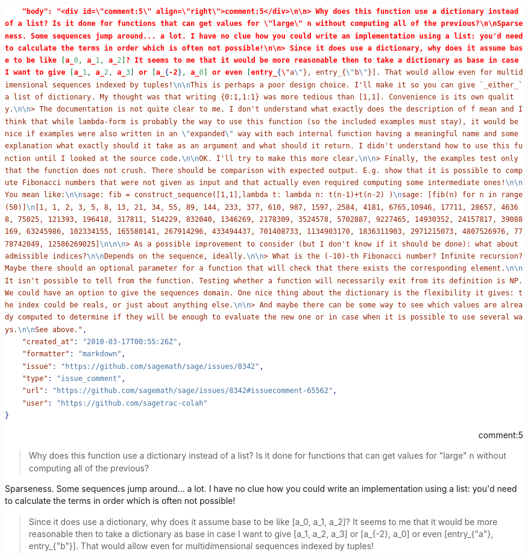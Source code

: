 ```json
    "body": "<div id=\"comment:5\" align=\"right\">comment:5</div>\n\n> Why does this function use a dictionary instead of a list? Is it done for functions that can get values for \"large\" n without computing all of the previous?\n\nSparseness. Some sequences jump around... a lot. I have no clue how you could write an implementation using a list: you'd need to calculate the terms in order which is often not possible!\n\n> Since it does use a dictionary, why does it assume base to be like [a_0, a_1, a_2]? It seems to me that it would be more reasonable then to take a dictionary as base in case I want to give [a_1, a_2, a_3] or [a_{-2}, a_0] or even [entry_{\"a\"}, entry_{\"b\"}]. That would allow even for multidimensional sequences indexed by tuples!\n\nThis is perhaps a poor design choice. I'll make it so you can give `_either_` a list of dictionary. My thought was that writing {0:1,1:1} was more tedious than [1,1]. Convenience is its own quality.\n\n> The documentation is not quite clear to me. I don't understand what exactly does the description of f mean and I think that while lambda-form is probably the way to use this function (so the included examples must stay), it would be nice if examples were also written in an \"expanded\" way with each internal function having a meaningful name and some explanation what exactly should it take as an argument and what should it return. I didn't understand how to use this function until I looked at the source code.\n\nOK. I'll try to make this more clear.\n\n> Finally, the examples test only that the function does not crush. There should be comparison with expected output. E.g. show that it is possible to compute Fibonacci numbers that were not given as input and that actually even required computing some intermediate ones!\n\nYou mean like:\n\nsage: fib = construct_sequence([1,1],lambda t: lambda n: t(n-1)+t(n-2) )\nsage: [fib(n) for n in range(50)]\n[1, 1, 2, 3, 5, 8, 13, 21, 34, 55, 89, 144, 233, 377, 610, 987, 1597, 2584, 4181, 6765,10946, 17711, 28657, 46368, 75025, 121393, 196418, 317811, 514229, 832040, 1346269, 2178309, 3524578, 5702887, 9227465, 14930352, 24157817, 39088169, 63245986, 102334155, 165580141, 267914296, 433494437, 701408733, 1134903170, 1836311903, 2971215073, 4807526976, 7778742049, 12586269025]\n\n\n> As a possible improvement to consider (but I don't know if it should be done): what about admissible indices?\n\nDepends on the sequence, ideally.\n\n> What is the (-10)-th Fibonacci number? Infinite recursion? Maybe there should an optional parameter for a function that will check that there exists the corresponding element.\n\nIt isn't possible to tell from the function. Testing whether a function will necessarily exit from its definition is NP. We could have an option to give the sequences domain. One nice thing about the dictionary is the flexibility it gives: the index could be reals, or just about anything else.\n\n> And maybe there can be some way to see which values are already computed to determine if they will be enough to evaluate the new one or in case when it is possible to use several ways.\n\nSee above.",
    "created_at": "2010-03-17T00:55:26Z",
    "formatter": "markdown",
    "issue": "https://github.com/sagemath/sage/issues/8342",
    "type": "issue_comment",
    "url": "https://github.com/sagemath/sage/issues/8342#issuecomment-65562",
    "user": "https://github.com/sagetrac-colah"
}
```

<div id="comment:5" align="right">comment:5</div>

> Why does this function use a dictionary instead of a list? Is it done for functions that can get values for "large" n without computing all of the previous?

Sparseness. Some sequences jump around... a lot. I have no clue how you could write an implementation using a list: you'd need to calculate the terms in order which is often not possible!

> Since it does use a dictionary, why does it assume base to be like [a_0, a_1, a_2]? It seems to me that it would be more reasonable then to take a dictionary as base in case I want to give [a_1, a_2, a_3] or [a_{-2}, a_0] or even [entry_{"a"}, entry_{"b"}]. That would allow even for multidimensional sequences indexed by tuples!
